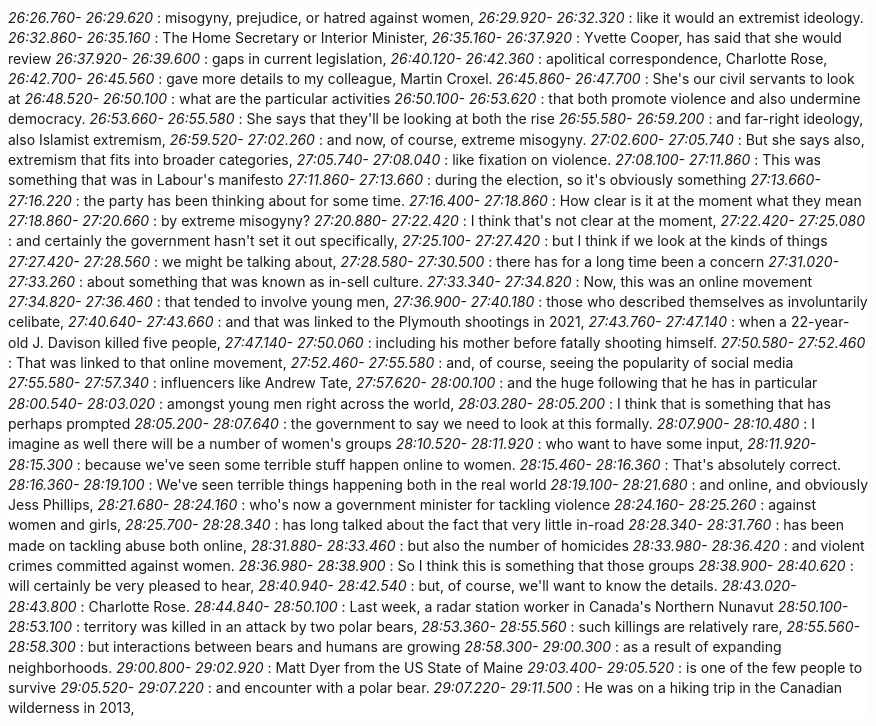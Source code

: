 *26:26.760- 26:29.620* :  misogyny, prejudice, or hatred against women,
*26:29.920- 26:32.320* :  like it would an extremist ideology.
*26:32.860- 26:35.160* :  The Home Secretary or Interior Minister,
*26:35.160- 26:37.920* :  Yvette Cooper, has said that she would review
*26:37.920- 26:39.600* :  gaps in current legislation,
*26:40.120- 26:42.360* :  apolitical correspondence, Charlotte Rose,
*26:42.700- 26:45.560* :  gave more details to my colleague, Martin Croxel.
*26:45.860- 26:47.700* :  She's our civil servants to look at
*26:48.520- 26:50.100* :  what are the particular activities
*26:50.100- 26:53.620* :  that both promote violence and also undermine democracy.
*26:53.660- 26:55.580* :  She says that they'll be looking at both the rise
*26:55.580- 26:59.200* :  and far-right ideology, also Islamist extremism,
*26:59.520- 27:02.260* :  and now, of course, extreme misogyny.
*27:02.600- 27:05.740* :  But she says also, extremism that fits into broader categories,
*27:05.740- 27:08.040* :  like fixation on violence.
*27:08.100- 27:11.860* :  This was something that was in Labour's manifesto
*27:11.860- 27:13.660* :  during the election, so it's obviously something
*27:13.660- 27:16.220* :  the party has been thinking about for some time.
*27:16.400- 27:18.860* :  How clear is it at the moment what they mean
*27:18.860- 27:20.660* :  by extreme misogyny?
*27:20.880- 27:22.420* :  I think that's not clear at the moment,
*27:22.420- 27:25.080* :  and certainly the government hasn't set it out specifically,
*27:25.100- 27:27.420* :  but I think if we look at the kinds of things
*27:27.420- 27:28.560* :  we might be talking about,
*27:28.580- 27:30.500* :  there has for a long time been a concern
*27:31.020- 27:33.260* :  about something that was known as in-sell culture.
*27:33.340- 27:34.820* :  Now, this was an online movement
*27:34.820- 27:36.460* :  that tended to involve young men,
*27:36.900- 27:40.180* :  those who described themselves as involuntarily celibate,
*27:40.640- 27:43.660* :  and that was linked to the Plymouth shootings in 2021,
*27:43.760- 27:47.140* :  when a 22-year-old J. Davison killed five people,
*27:47.140- 27:50.060* :  including his mother before fatally shooting himself.
*27:50.580- 27:52.460* :  That was linked to that online movement,
*27:52.460- 27:55.580* :  and, of course, seeing the popularity of social media
*27:55.580- 27:57.340* :  influencers like Andrew Tate,
*27:57.620- 28:00.100* :  and the huge following that he has in particular
*28:00.540- 28:03.020* :  amongst young men right across the world,
*28:03.280- 28:05.200* :  I think that is something that has perhaps prompted
*28:05.200- 28:07.640* :  the government to say we need to look at this formally.
*28:07.900- 28:10.480* :  I imagine as well there will be a number of women's groups
*28:10.520- 28:11.920* :  who want to have some input,
*28:11.920- 28:15.300* :  because we've seen some terrible stuff happen online to women.
*28:15.460- 28:16.360* :  That's absolutely correct.
*28:16.360- 28:19.100* :  We've seen terrible things happening both in the real world
*28:19.100- 28:21.680* :  and online, and obviously Jess Phillips,
*28:21.680- 28:24.160* :  who's now a government minister for tackling violence
*28:24.160- 28:25.260* :  against women and girls,
*28:25.700- 28:28.340* :  has long talked about the fact that very little in-road
*28:28.340- 28:31.760* :  has been made on tackling abuse both online,
*28:31.880- 28:33.460* :  but also the number of homicides
*28:33.980- 28:36.420* :  and violent crimes committed against women.
*28:36.980- 28:38.900* :  So I think this is something that those groups
*28:38.900- 28:40.620* :  will certainly be very pleased to hear,
*28:40.940- 28:42.540* :  but, of course, we'll want to know the details.
*28:43.020- 28:43.800* :  Charlotte Rose.
*28:44.840- 28:50.100* :  Last week, a radar station worker in Canada's Northern Nunavut
*28:50.100- 28:53.100* :  territory was killed in an attack by two polar bears,
*28:53.360- 28:55.560* :  such killings are relatively rare,
*28:55.560- 28:58.300* :  but interactions between bears and humans are growing
*28:58.300- 29:00.300* :  as a result of expanding neighborhoods.
*29:00.800- 29:02.920* :  Matt Dyer from the US State of Maine
*29:03.400- 29:05.520* :  is one of the few people to survive
*29:05.520- 29:07.220* :  and encounter with a polar bear.
*29:07.220- 29:11.500* :  He was on a hiking trip in the Canadian wilderness in 2013,